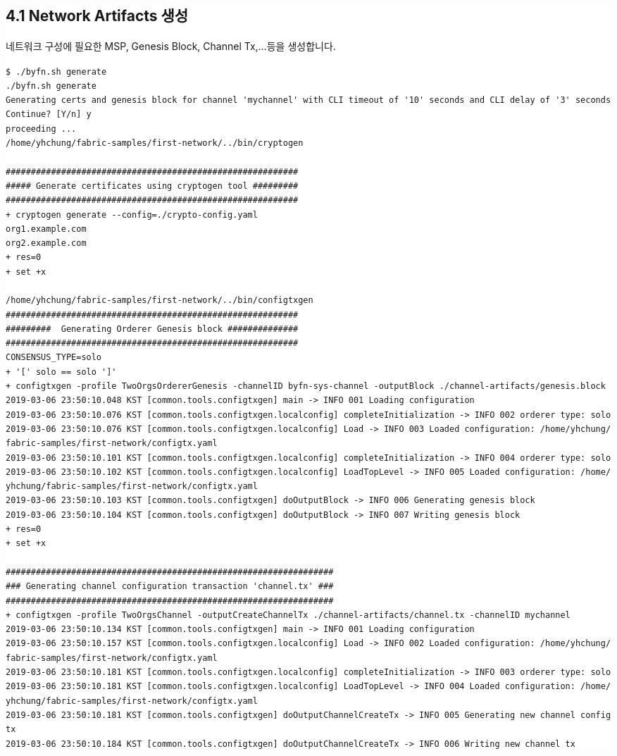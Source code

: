 

## 4.1 Network Artifacts 생성

네트워크 구성에 필요한 MSP, Genesis Block, Channel Tx,…등을 생성합니다.

```shell
$ ./byfn.sh generate
./byfn.sh generate
Generating certs and genesis block for channel 'mychannel' with CLI timeout of '10' seconds and CLI delay of '3' seconds
Continue? [Y/n] y
proceeding ...
/home/yhchung/fabric-samples/first-network/../bin/cryptogen

##########################################################
##### Generate certificates using cryptogen tool #########
##########################################################
+ cryptogen generate --config=./crypto-config.yaml
org1.example.com
org2.example.com
+ res=0
+ set +x

/home/yhchung/fabric-samples/first-network/../bin/configtxgen
##########################################################
#########  Generating Orderer Genesis block ##############
##########################################################
CONSENSUS_TYPE=solo
+ '[' solo == solo ']'
+ configtxgen -profile TwoOrgsOrdererGenesis -channelID byfn-sys-channel -outputBlock ./channel-artifacts/genesis.block
2019-03-06 23:50:10.048 KST [common.tools.configtxgen] main -> INFO 001 Loading configuration
2019-03-06 23:50:10.076 KST [common.tools.configtxgen.localconfig] completeInitialization -> INFO 002 orderer type: solo
2019-03-06 23:50:10.076 KST [common.tools.configtxgen.localconfig] Load -> INFO 003 Loaded configuration: /home/yhchung/fabric-samples/first-network/configtx.yaml
2019-03-06 23:50:10.101 KST [common.tools.configtxgen.localconfig] completeInitialization -> INFO 004 orderer type: solo
2019-03-06 23:50:10.102 KST [common.tools.configtxgen.localconfig] LoadTopLevel -> INFO 005 Loaded configuration: /home/yhchung/fabric-samples/first-network/configtx.yaml
2019-03-06 23:50:10.103 KST [common.tools.configtxgen] doOutputBlock -> INFO 006 Generating genesis block
2019-03-06 23:50:10.104 KST [common.tools.configtxgen] doOutputBlock -> INFO 007 Writing genesis block
+ res=0
+ set +x

#################################################################
### Generating channel configuration transaction 'channel.tx' ###
#################################################################
+ configtxgen -profile TwoOrgsChannel -outputCreateChannelTx ./channel-artifacts/channel.tx -channelID mychannel
2019-03-06 23:50:10.134 KST [common.tools.configtxgen] main -> INFO 001 Loading configuration
2019-03-06 23:50:10.157 KST [common.tools.configtxgen.localconfig] Load -> INFO 002 Loaded configuration: /home/yhchung/fabric-samples/first-network/configtx.yaml
2019-03-06 23:50:10.181 KST [common.tools.configtxgen.localconfig] completeInitialization -> INFO 003 orderer type: solo
2019-03-06 23:50:10.181 KST [common.tools.configtxgen.localconfig] LoadTopLevel -> INFO 004 Loaded configuration: /home/yhchung/fabric-samples/first-network/configtx.yaml
2019-03-06 23:50:10.181 KST [common.tools.configtxgen] doOutputChannelCreateTx -> INFO 005 Generating new channel configtx
2019-03-06 23:50:10.184 KST [common.tools.configtxgen] doOutputChannelCreateTx -> INFO 006 Writing new channel tx
```